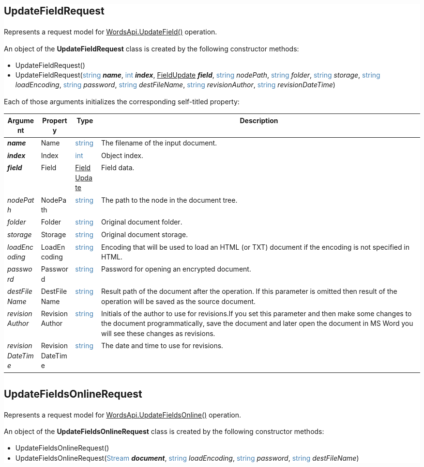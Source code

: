 

## UpdateFieldRequest

Represents a request model for [WordsApi.UpdateField()](/words/fields/update-field-properties/) operation.

An object of the **UpdateFieldRequest** class is created by the following constructor methods:

- UpdateFieldRequest()
- UpdateFieldRequest(<span style="color:SteelBlue;">string</span> ***name***, <span style="color:SteelBlue;">int</span> ***index***, [FieldUpdate](#fieldupdate) ***field***, <span style="color:SteelBlue;">string</span> *nodePath*, <span style="color:SteelBlue;">string</span> *folder*, <span style="color:SteelBlue;">string</span> *storage*, <span style="color:SteelBlue;">string</span> *loadEncoding*, <span style="color:SteelBlue;">string</span> *password*, <span style="color:SteelBlue;">string</span> *destFileName*, <span style="color:SteelBlue;">string</span> *revisionAuthor*, <span style="color:SteelBlue;">string</span> *revisionDateTime*)

Each of those arguments initializes the corresponding self-titled property:

| Argument             | Property             | Type                                          | Description |
|----------------------|----------------------|-----------------------------------------------|-------------|
| ***name***           | Name                 | <span style="color:SteelBlue;">string</span>  | The filename of the input document. |
| ***index***          | Index                | <span style="color:SteelBlue;">int</span>     | Object index. |
| ***field***          | Field                | [FieldUpdate](#fieldupdate)                   | Field data. |
| *nodePath*           | NodePath             | <span style="color:SteelBlue;">string</span>  | The path to the node in the document tree. |
| *folder*             | Folder               | <span style="color:SteelBlue;">string</span>  | Original document folder. |
| *storage*            | Storage              | <span style="color:SteelBlue;">string</span>  | Original document storage. |
| *loadEncoding*       | LoadEncoding         | <span style="color:SteelBlue;">string</span>  | Encoding that will be used to load an HTML (or TXT) document if the encoding is not specified in HTML. |
| *password*           | Password             | <span style="color:SteelBlue;">string</span>  | Password for opening an encrypted document. |
| *destFileName*       | DestFileName         | <span style="color:SteelBlue;">string</span>  | Result path of the document after the operation. If this parameter is omitted then result of the operation will be saved as the source document. |
| *revisionAuthor*     | RevisionAuthor       | <span style="color:SteelBlue;">string</span>  | Initials of the author to use for revisions.If you set this parameter and then make some changes to the document programmatically, save the document and later open the document in MS Word you will see these changes as revisions. |
| *revisionDateTime*   | RevisionDateTime     | <span style="color:SteelBlue;">string</span>  | The date and time to use for revisions. |



## UpdateFieldsOnlineRequest

Represents a request model for [WordsApi.UpdateFieldsOnline()](/words/fields/update/) operation.

An object of the **UpdateFieldsOnlineRequest** class is created by the following constructor methods:

- UpdateFieldsOnlineRequest()
- UpdateFieldsOnlineRequest(<span style="color:SteelBlue;">Stream</span> ***document***, <span style="color:SteelBlue;">string</span> *loadEncoding*, <span style="color:SteelBlue;">string</span> *password*, <span style="color:SteelBlue;">string</span> *destFileName*)
